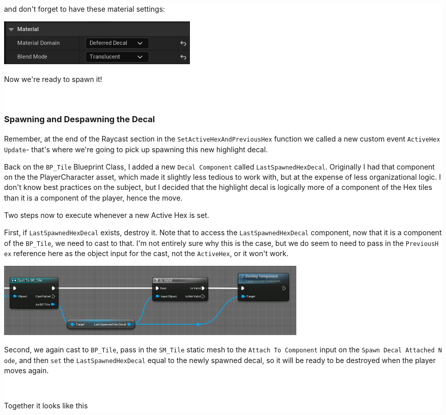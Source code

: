 and don't forget to have these material settings:

![DecalMaterialSettings](/src/assets/images/5-current-hex-static/DecalMaterialSettings.png)

Now we're ready to spawn it!

<br>

### Spawning and Despawning the Decal

Remember, at the end of the Raycast section in the `SetActiveHexAndPreviousHex` function we called a new custom event `ActiveHexUpdate`- that's where we're going to pick up spawning this new highlight decal.

Back on the `BP_Tile` Blueprint Class, I added a new `Decal Component` called `LastSpawnedHexDecal`. Originally I had that component on the the PlayerCharacter asset, which made it slightly less tedious to work with, but at the expense of less organizational logic. I don't know best practices on the subject, but I decided that the highlight decal is logically more of a component of the Hex tiles than it is a component of the player, hence the move. 

Two steps now to execute whenever a new Active Hex is set. 

First, if `LastSpawnedHexDecal` exists, destroy it. Note that to access the `LastSpawnedHexDecal` component, now that it is a component of the `BP_Tile`, we need to cast to that. I'm not entirely sure why this is the case, but we do seem to need to pass in the `PreviousHex` reference here as the object input for the cast, not the `ActiveHex`, or it won't work.

![DestroyDecalIfExists](/src/assets/images/5-current-hex-static/DestroyDecalIfExists.png)


Second, we again cast to `BP_Tile`, pass in the `SM_Tile` static mesh to the `Attach To Component` input on the `Spawn Decal Attached Node`, and then `set` the `LastSpawnedHexDecal` equal to the newly spawned decal, so it will be ready to be destroyed when the player moves again.

<br>

Together it looks like this